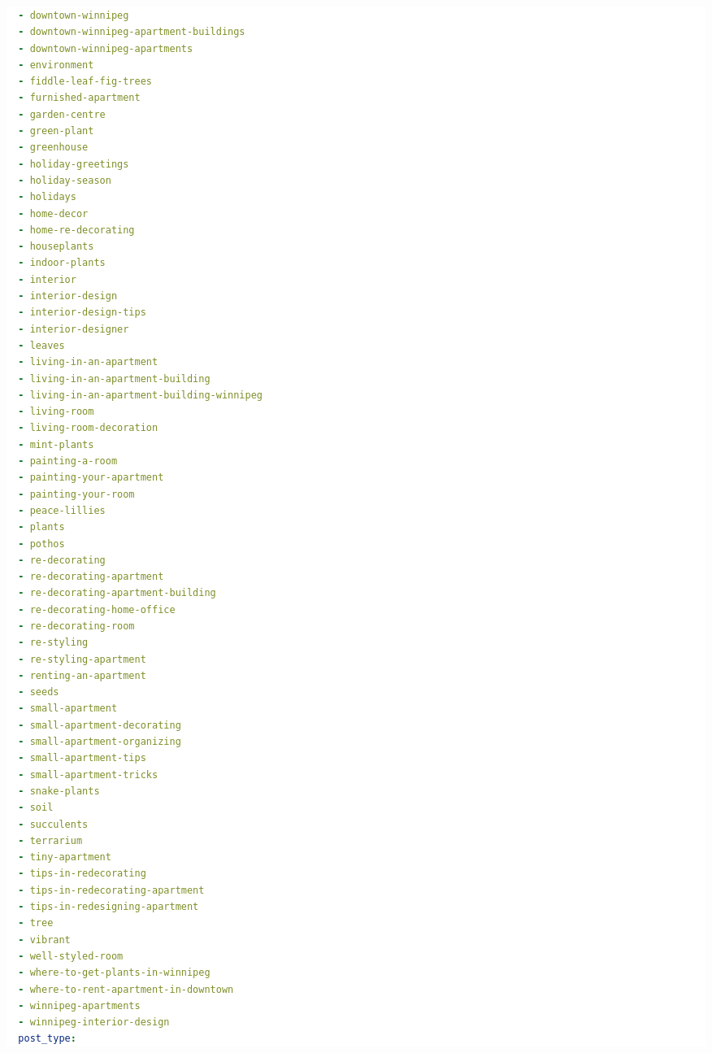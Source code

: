 ```yaml
  - downtown-winnipeg
  - downtown-winnipeg-apartment-buildings
  - downtown-winnipeg-apartments
  - environment
  - fiddle-leaf-fig-trees
  - furnished-apartment
  - garden-centre
  - green-plant
  - greenhouse
  - holiday-greetings
  - holiday-season
  - holidays
  - home-decor
  - home-re-decorating
  - houseplants
  - indoor-plants
  - interior
  - interior-design
  - interior-design-tips
  - interior-designer
  - leaves
  - living-in-an-apartment
  - living-in-an-apartment-building
  - living-in-an-apartment-building-winnipeg
  - living-room
  - living-room-decoration
  - mint-plants
  - painting-a-room
  - painting-your-apartment
  - painting-your-room
  - peace-lillies
  - plants
  - pothos
  - re-decorating
  - re-decorating-apartment
  - re-decorating-apartment-building
  - re-decorating-home-office
  - re-decorating-room
  - re-styling
  - re-styling-apartment
  - renting-an-apartment
  - seeds
  - small-apartment
  - small-apartment-decorating
  - small-apartment-organizing
  - small-apartment-tips
  - small-apartment-tricks
  - snake-plants
  - soil
  - succulents
  - terrarium
  - tiny-apartment
  - tips-in-redecorating
  - tips-in-redecorating-apartment
  - tips-in-redesigning-apartment
  - tree
  - vibrant
  - well-styled-room
  - where-to-get-plants-in-winnipeg
  - where-to-rent-apartment-in-downtown
  - winnipeg-apartments
  - winnipeg-interior-design
  post_type:
```